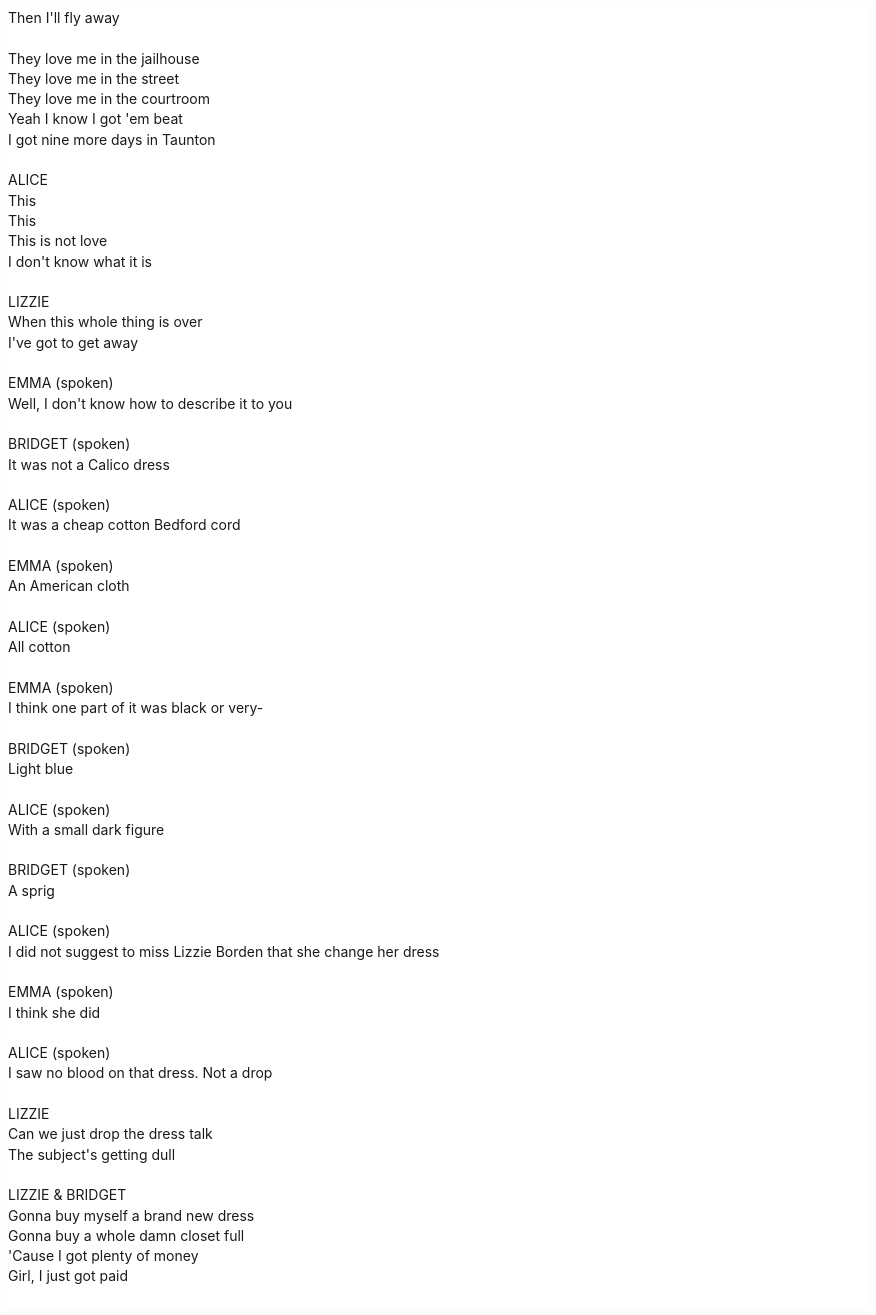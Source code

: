 Then I'll fly away <br>
 <br>
They love me in the jailhouse <br>
They love me in the street <br>
They love me in the courtroom <br>
Yeah I know I got 'em beat <br>
I got nine more days in Taunton <br>
 <br>
ALICE <br>
This <br>
This <br>
This is not love <br>
I don't know what it is <br>
 <br>
LIZZIE <br>
When this whole thing is over <br>
I've got to get away <br>
 <br>
EMMA (spoken) <br>
Well, I don't know how to describe it to you <br>
 <br>
BRIDGET (spoken) <br>
It was not a Calico dress <br>
 <br>
ALICE (spoken) <br>
It was a cheap cotton Bedford cord <br>
 <br>
EMMA (spoken) <br>
An American cloth <br>
 <br>
ALICE (spoken) <br>
All cotton <br>
 <br>
EMMA (spoken) <br>
I think one part of it was black or very- <br>
 <br>
BRIDGET (spoken) <br>
Light blue <br>
 <br>
ALICE (spoken) <br>
With a small dark figure <br>
 <br>
BRIDGET (spoken) <br>
A sprig <br>
 <br>
ALICE (spoken) <br>
I did not suggest to miss Lizzie Borden that she change her dress <br>
 <br>
EMMA (spoken) <br>
I think she did <br>
 <br>
ALICE (spoken) <br>
I saw no blood on that dress. Not a drop <br>
 <br>
LIZZIE <br>
Can we just drop the dress talk <br>
The subject's getting dull <br>
 <br>
LIZZIE & BRIDGET <br>
Gonna buy myself a brand new dress <br>
Gonna buy a whole damn closet full <br>
'Cause I got plenty of money <br>
Girl, I just got paid <br>
 <br>